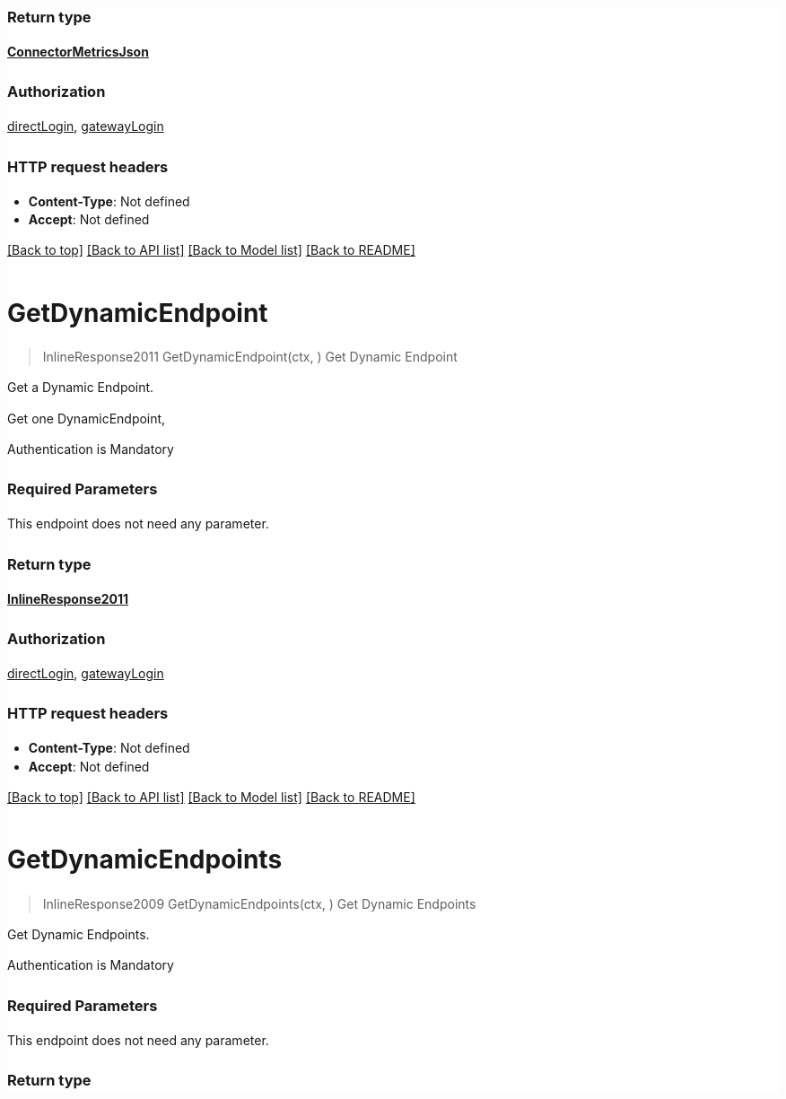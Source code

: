 ### Return type

[**ConnectorMetricsJson**](ConnectorMetricsJson.md)

### Authorization

[directLogin](../README.md#directLogin), [gatewayLogin](../README.md#gatewayLogin)

### HTTP request headers

 - **Content-Type**: Not defined
 - **Accept**: Not defined

[[Back to top]](#) [[Back to API list]](../README.md#documentation-for-api-endpoints) [[Back to Model list]](../README.md#documentation-for-models) [[Back to README]](../README.md)

# **GetDynamicEndpoint**
> InlineResponse2011 GetDynamicEndpoint(ctx, )
Get Dynamic Endpoint

<p>Get a Dynamic Endpoint.</p><p>Get one DynamicEndpoint,</p><p>Authentication is Mandatory</p>

### Required Parameters
This endpoint does not need any parameter.

### Return type

[**InlineResponse2011**](inline_response_201_1.md)

### Authorization

[directLogin](../README.md#directLogin), [gatewayLogin](../README.md#gatewayLogin)

### HTTP request headers

 - **Content-Type**: Not defined
 - **Accept**: Not defined

[[Back to top]](#) [[Back to API list]](../README.md#documentation-for-api-endpoints) [[Back to Model list]](../README.md#documentation-for-models) [[Back to README]](../README.md)

# **GetDynamicEndpoints**
> InlineResponse2009 GetDynamicEndpoints(ctx, )
 Get Dynamic Endpoints

<p>Get Dynamic Endpoints.</p><p>Authentication is Mandatory</p>

### Required Parameters
This endpoint does not need any parameter.

### Return type

